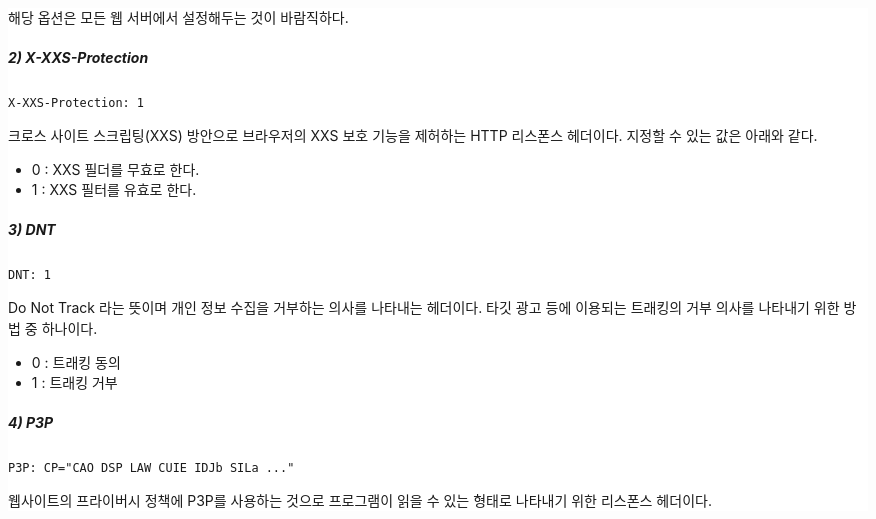 해당 옵션은 모든 웹 서버에서 설정해두는 것이 바람직하다.



##### 2) X-XXS-Protection

```
X-XXS-Protection: 1
```

크로스 사이트 스크립팅(XXS) 방안으로 브라우저의 XXS 보호 기능을 제허하는 HTTP 리스폰스 헤더이다.  지정할 수 있는 값은 아래와 같다.

- 0 : XXS 필더를 무효로 한다.
- 1 : XXS 필터를 유효로 한다.



##### 3) DNT

```
DNT: 1
```

Do Not Track 라는 뜻이며 개인 정보 수집을 거부하는 의사를 나타내는 헤더이다.  타깃 광고 등에 이용되는 트래킹의 거부 의사를 나타내기 위한 방법 중 하나이다.

- 0 : 트래킹 동의
- 1 : 트래킹 거부



##### 4) P3P

```
P3P: CP="CAO DSP LAW CUIE IDJb SILa ..."
```

웹사이트의 프라이버시 정책에 P3P를 사용하는 것으로 프로그램이 읽을 수 있는 형태로 나타내기 위한 리스폰스 헤더이다.







